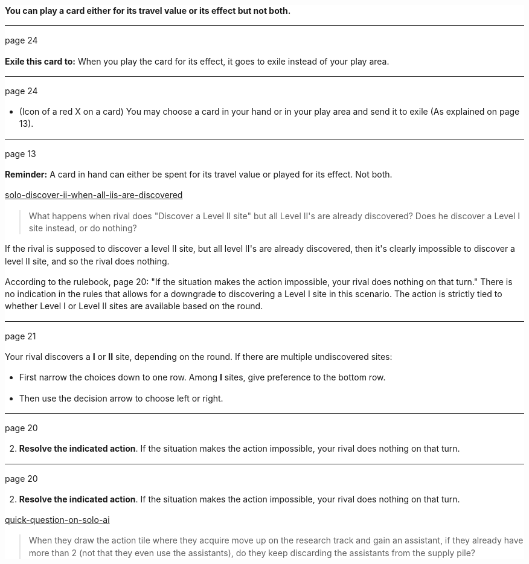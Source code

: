 **You can play a card either for its travel value or its effect but not both.**

----
page 24

**Exile this card to:** When you play the card for its effect, it goes to exile instead of your play area.

----
page 24

- (Icon of a red X on a card) You may choose a card in your hand or in your play area and send it to exile (As explained on page 13).

----
page 13

**Reminder:** A card in hand can either be spent for its travel value or played for its effect. Not both.

[solo-discover-ii-when-all-iis-are-discovered](https://boardgamegeek.com/thread/3029273/solo-discover-ii-when-all-iis-are-discovered)

> What happens when rival does "Discover a Level II site" but all Level II's are already discovered? Does he discover a Level I site instead, or do nothing?

If the rival is supposed to discover a level II site, but all level II's are already discovered, then it's clearly impossible to discover a level II site, and so the rival does nothing.

According to the rulebook, page 20: "If the situation makes the action impossible, your rival does nothing on that turn." There is no indication in the rules that allows for a downgrade to discovering a Level I site in this scenario. The action is strictly tied to whether Level I or Level II sites are available based on the round.

----
page 21

Your rival discovers a **I** or **II** site, depending on the round. If there are multiple undiscovered sites:

 - First narrow the choices down to one row. Among **I** sites, give preference to the bottom row.

 - Then use the decision arrow to choose left or right.

----
page 20

2. **Resolve the indicated action**. If the situation makes the action impossible, your rival does nothing on that turn.

----
page 20

2. **Resolve the indicated action**. If the situation makes the action impossible, your rival does nothing on that turn.

[quick-question-on-solo-ai](https://boardgamegeek.com/thread/2983485/quick-question-on-solo-ai)

> When they draw the action tile where they acquire move up on the research track and gain an assistant, if they already have more than 2 (not that they even use the assistants), do they keep discarding the assistants from the supply pile?
